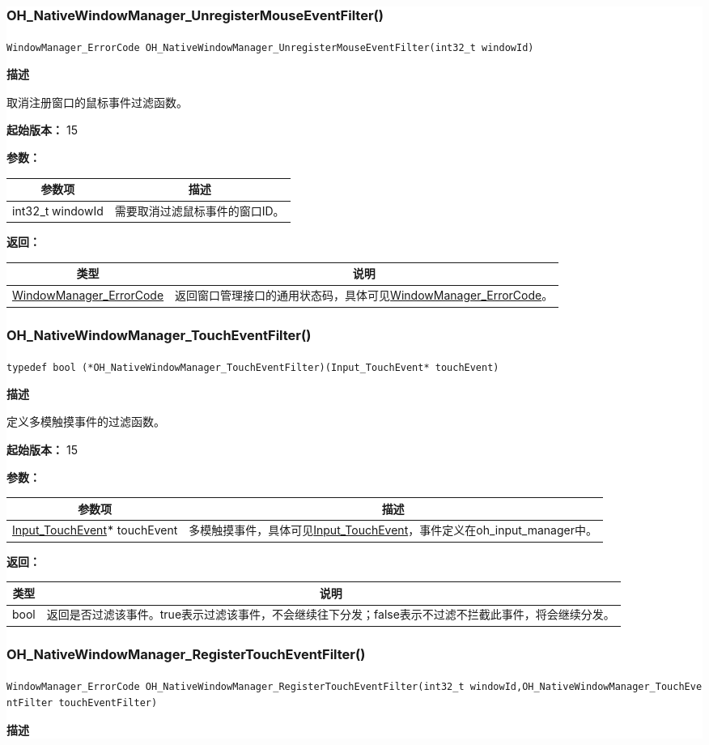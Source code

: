 ### OH_NativeWindowManager_UnregisterMouseEventFilter()

```
WindowManager_ErrorCode OH_NativeWindowManager_UnregisterMouseEventFilter(int32_t windowId)
```

**描述**

取消注册窗口的鼠标事件过滤函数。

**起始版本：** 15


**参数：**

| 参数项 | 描述 |
| -- | -- |
| int32_t windowId | 需要取消过滤鼠标事件的窗口ID。 |

**返回：**

| 类型 | 说明 |
| -- | -- |
| [WindowManager_ErrorCode](capi-oh-window-comm-h.md#windowmanager_errorcode) | 返回窗口管理接口的通用状态码，具体可见[WindowManager_ErrorCode](capi-oh-window-comm-h.md#windowmanager_errorcode)。 |

### OH_NativeWindowManager_TouchEventFilter()

```
typedef bool (*OH_NativeWindowManager_TouchEventFilter)(Input_TouchEvent* touchEvent)
```

**描述**

定义多模触摸事件的过滤函数。

**起始版本：** 15


**参数：**

| 参数项 | 描述 |
| -- | -- |
| [Input_TouchEvent](../apis-input-kit/capi-oh-input-manager-h.md#input_touchevent)* touchEvent | 多模触摸事件，具体可见[Input_TouchEvent](../apis-input-kit/capi-oh-input-manager-h.md#input_touchevent)，事件定义在oh_input_manager中。 |

**返回：**

| 类型 | 说明 |
| -- | -- |
| bool | 返回是否过滤该事件。true表示过滤该事件，不会继续往下分发；false表示不过滤不拦截此事件，将会继续分发。 |

### OH_NativeWindowManager_RegisterTouchEventFilter()

```
WindowManager_ErrorCode OH_NativeWindowManager_RegisterTouchEventFilter(int32_t windowId,OH_NativeWindowManager_TouchEventFilter touchEventFilter)
```

**描述**
